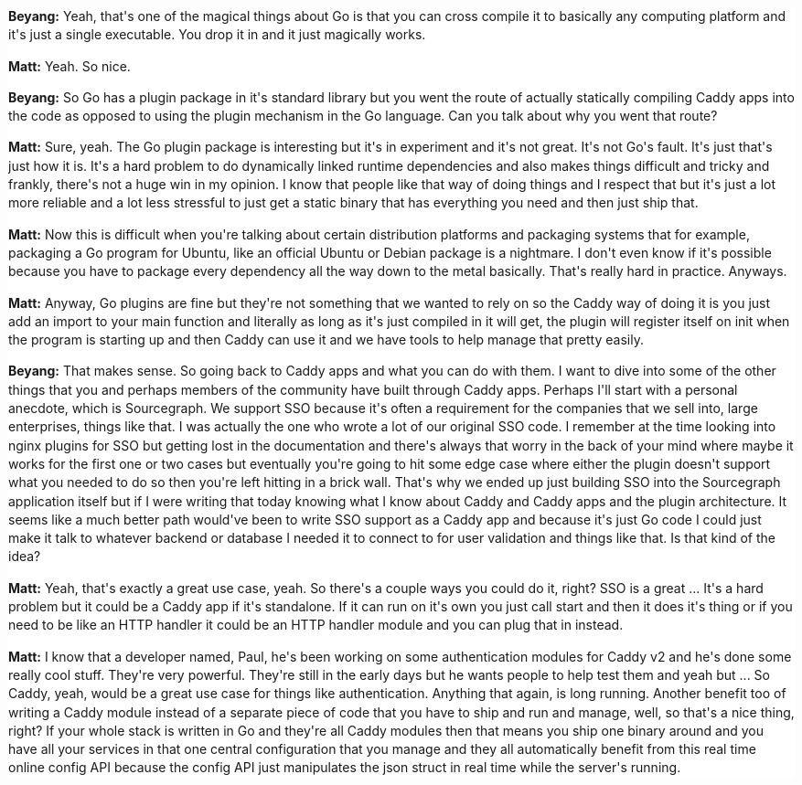 **Beyang:**
Yeah, that's one of the magical things about Go is that you can cross compile it to basically any computing platform and it's just a single executable. You drop it in and it just magically works.

**Matt:**
Yeah. So nice.

**Beyang:**
So Go has a plugin package in it's standard library but you went the route of actually statically compiling Caddy apps into the code as opposed to using the plugin mechanism in the Go language. Can you talk about why you went that route?

**Matt:**
Sure, yeah. The Go plugin package is interesting but it's in experiment and it's not great. It's not Go's fault. It's just that's just how it is. It's a hard problem to do dynamically linked runtime dependencies and also makes things difficult and tricky and frankly, there's not a huge win in my opinion. I know that people like that way of doing things and I respect that but it's just a lot more reliable and a lot less stressful to just get a static binary that has everything you need and then just ship that.

**Matt:**
Now this is difficult when you're talking about certain distribution platforms and packaging systems that for example, packaging a Go program for Ubuntu, like an official Ubuntu or Debian package is a nightmare. I don't even know if it's possible because you have to package every dependency all the way down to the metal basically. That's really hard in practice. Anyways.

**Matt:**
Anyway, Go plugins are fine but they're not something that we wanted to rely on so the Caddy way of doing it is you just add an import to your main function and literally as long as it's just compiled in it will get, the plugin will register itself on init when the program is starting up and then Caddy can use it and we have tools to help manage that pretty easily.

**Beyang:**
That makes sense. So going back to Caddy apps and what you can do with them. I want to dive into some of the other things that you and perhaps members of the community have built through Caddy apps. Perhaps I'll start with a personal anecdote, which is Sourcegraph. We support SSO because it's often a requirement for the companies that we sell into, large enterprises, things like that. I was actually the one who wrote a lot of our original SSO code. I remember at the time looking into nginx plugins for SSO but getting lost in the documentation and there's always that worry in the back of your mind where maybe it works for the first one or two cases but eventually you're going to hit some edge case where either the plugin doesn't support what you needed to do so then you're left hitting in a brick wall. That's why we ended up just building SSO into the Sourcegraph application itself but if I were writing that today knowing what I know about Caddy and Caddy apps and the plugin architecture. It seems like a much better path would've been to write SSO support as a Caddy app and because it's just Go code I could just make it talk to whatever backend or database I needed it to connect to for user validation and things like that. Is that kind of the idea?

**Matt:**
Yeah, that's exactly a great use case, yeah. So there's a couple ways you could do it, right? SSO is a great ... It's a hard problem but it could be a Caddy app if it's standalone. If it can run on it's own you just call start and then it does it's thing or if you need to be like an HTTP handler it could be an HTTP handler module and you can plug that in instead.

**Matt:**
I know that a developer named, Paul, he's been working on some authentication modules for Caddy v2 and he's done some really cool stuff. They're very powerful. They're still in the early days but he wants people to help test them and yeah but ... So Caddy, yeah, would be a great use case for things like authentication. Anything that again, is long running. Another benefit too of writing a Caddy module instead of a separate piece of code that you have to ship and run and manage, well, so that's a nice thing, right? If your whole stack is written in Go and they're all Caddy modules then that means you ship one binary around and you have all your services in that one central configuration that you manage and they all automatically benefit from this real time online config API because the config API just manipulates the json struct in real time while the server's running.
